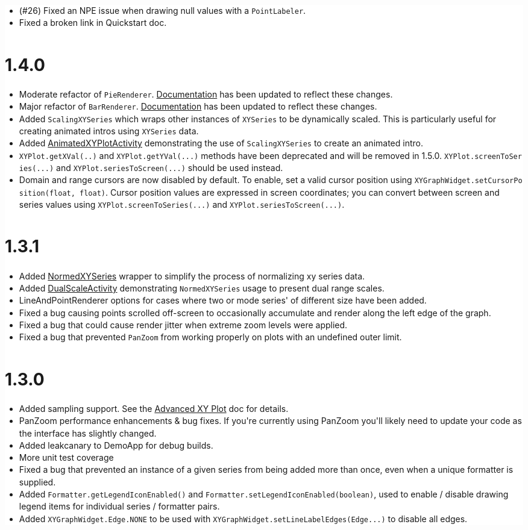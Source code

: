 * (#26) Fixed an NPE issue when drawing null values with a `PointLabeler`.
* Fixed a broken link in Quickstart doc.

# 1.4.0

* Moderate refactor of `PieRenderer`.  [Documentation](piechart.md) has been updated to reflect these changes.  
* Major refactor of `BarRenderer`.  [Documentation](barchart.md) has been updated to reflect these changes.
* Added `ScalingXYSeries` which wraps other instances of `XYSeries` to be dynamically scaled.  This is
particularly useful for creating animated intros using `XYSeries` data.
* Added [AnimatedXYPlotActivity](../demoapp/src/main/java/com/androidplot/demos/AnimatedXYPlotActivity.java) 
demonstrating the use of `ScalingXYSeries` to create an animated intro.
* `XYPlot.getXVal(..)` and `XYPlot.getYVal(...)` methods have been deprecated and will be removed in 1.5.0.
`XYPlot.screenToSeries(...)` and `XYPlot.seriesToScreen(...)` should be used instead.
* Domain and range cursors are now disabled by default.  To enable, set a valid cursor position using
`XYGraphWidget.setCursorPosition(float, float)`.  Cursor position values are expressed in screen coordinates;
you can convert between screen and series values using `XYPlot.screenToSeries(...)` and `XYPlot.seriesToScreen(...)`.

# 1.3.1

* Added [NormedXYSeries](advanced_xy_plot.md#normedxyseries) wrapper to simplify the process of normalizing xy series data.
* Added [DualScaleActivity](../demoapp/src/main/java/com/androidplot/demos/DualScaleActivity.java) 
demonstrating `NormedXYSeries` usage to present dual range scales.
* LineAndPointRenderer options for cases where two or mode series' of different size have been added.
* Fixed a bug causing points scrolled off-screen to occasionally accumulate and render along the left edge of the graph.
* Fixed a bug that could cause render jitter when extreme zoom levels were applied.
* Fixed a bug that prevented `PanZoom` from working properly on plots with an undefined outer limit.

# 1.3.0

* Added sampling support.  See the [Advanced XY Plot](advanced_xy_plot.md) doc for details.
* PanZoom performance enhancements & bug fixes.  If you're currently using PanZoom you'll likely need to 
update your code as the interface has slightly changed. 
* Added leakcanary to DemoApp for debug builds.
* More unit test coverage
* Fixed a bug that prevented an instance of a given series from being added more than once, even 
when a unique formatter is supplied.
* Added `Formatter.getLegendIconEnabled()` and `Formatter.setLegendIconEnabled(boolean)`, used to enable / disable drawing legend items for individual
series / formatter pairs.
* Added `XYGraphWidget.Edge.NONE` to be used with `XYGraphWidget.setLineLabelEdges(Edge...)` to disable all edges.
